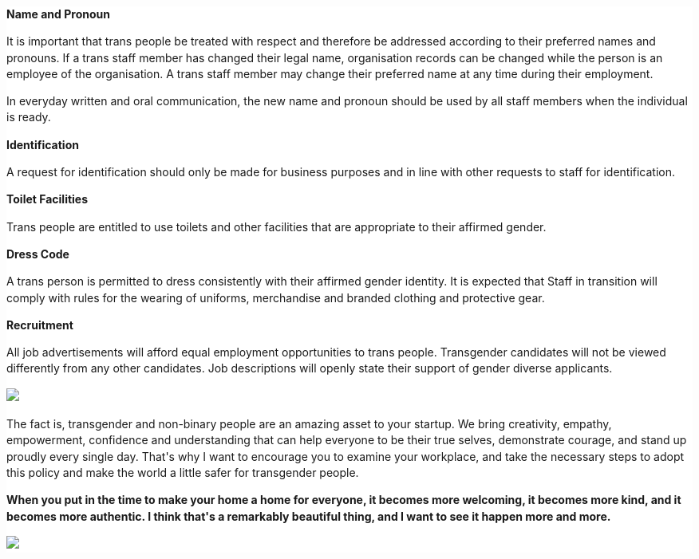 **Name and Pronoun**

It is important that trans people be treated with respect and therefore be addressed according to their preferred names and pronouns. If a trans staff member has changed their legal name, organisation records can be changed while the person is an employee of the organisation. A trans staff member may change their preferred name at any time during their employment.

In everyday written and oral communication, the new name and pronoun should be used by all staff members when the individual is ready.

**Identification**

A request for identification should only be made for business purposes and in line with other requests to staff for identification.

**Toilet Facilities**

Trans people are entitled to use toilets and other facilities that are appropriate to their affirmed gender.

**Dress Code**

A trans person is permitted to dress consistently with their affirmed gender identity. It is expected that Staff in transition will comply with rules for the wearing of uniforms, merchandise and branded clothing and protective gear.

**Recruitment**

All job advertisements will afford equal employment opportunities to trans people. Transgender candidates will not be viewed differently from any other candidates. Job descriptions will openly state their support of gender diverse applicants.

![](RackMultipart20210704-4-1vsse05_html_cb55ddb5edd60516.gif)

The fact is, transgender and non-binary people are an amazing asset to your startup. We bring creativity, empathy, empowerment, confidence and understanding that can help everyone to be their true selves, demonstrate courage, and stand up proudly every single day. That&#39;s why I want to encourage you to examine your workplace, and take the necessary steps to adopt this policy and make the world a little safer for transgender people.

**When you put in the time to make your home a home for everyone, it becomes more welcoming, it becomes more kind, and it becomes more authentic. I think that&#39;s a remarkably beautiful thing, and I want to see it happen more and more.**

![](RackMultipart20210704-4-1vsse05_html_9c4d125148e52695.png)
